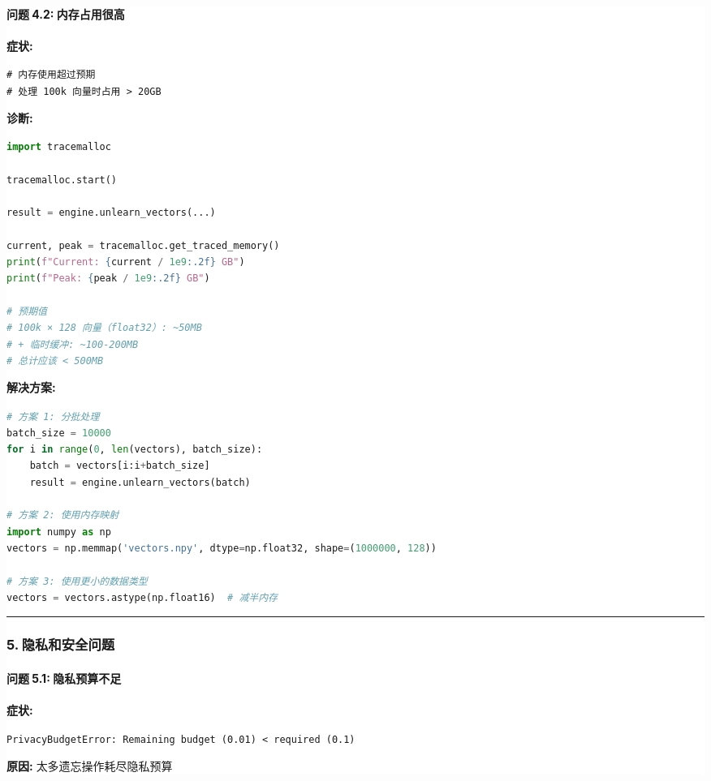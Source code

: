 #### 问题 4.2: 内存占用很高

**症状:**
```
# 内存使用超过预期
# 处理 100k 向量时占用 > 20GB
```

**诊断:**
```python
import tracemalloc

tracemalloc.start()

result = engine.unlearn_vectors(...)

current, peak = tracemalloc.get_traced_memory()
print(f"Current: {current / 1e9:.2f} GB")
print(f"Peak: {peak / 1e9:.2f} GB")

# 预期值
# 100k × 128 向量（float32）: ~50MB
# + 临时缓冲: ~100-200MB
# 总计应该 < 500MB
```

**解决方案:**

```python
# 方案 1: 分批处理
batch_size = 10000
for i in range(0, len(vectors), batch_size):
    batch = vectors[i:i+batch_size]
    result = engine.unlearn_vectors(batch)

# 方案 2: 使用内存映射
import numpy as np
vectors = np.memmap('vectors.npy', dtype=np.float32, shape=(1000000, 128))

# 方案 3: 使用更小的数据类型
vectors = vectors.astype(np.float16)  # 减半内存
```

---

### 5. 隐私和安全问题

#### 问题 5.1: 隐私预算不足

**症状:**
```
PrivacyBudgetError: Remaining budget (0.01) < required (0.1)
```

**原因:** 太多遗忘操作耗尽隐私预算
